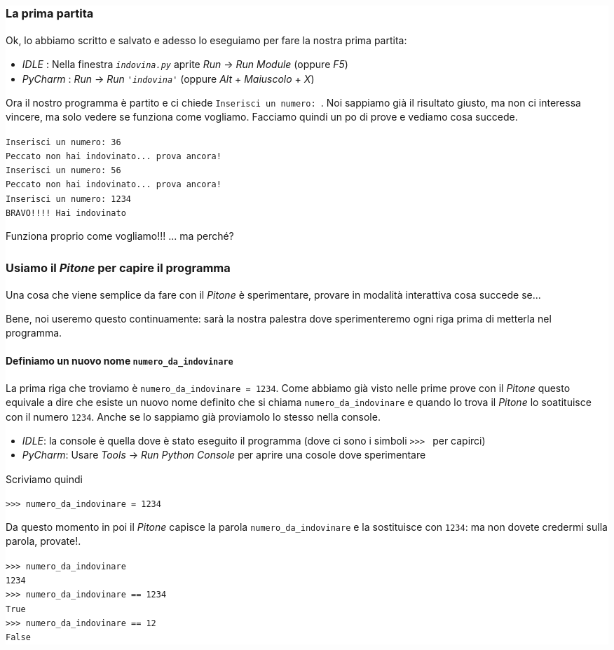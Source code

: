 ### La prima partita

Ok, lo abbiamo scritto e salvato e adesso lo eseguiamo per fare la nostra prima partita:

* *IDLE* : Nella finestra *`indovina.py`* aprite *Run* -> *Run Module* (oppure *F5*)
* *PyCharm* : *Run* -> *Run `'indovina'`* (oppure *Alt* + *Maiuscolo* + *X*)

Ora il nostro programma è partito e ci chiede `Inserisci un numero: `. Noi sappiamo già il risultato giusto, ma non ci 
interessa vincere, ma solo vedere se funziona come vogliamo. Facciamo quindi un po di prove e vediamo cosa succede.

    Inserisci un numero: 36
    Peccato non hai indovinato... prova ancora!
    Inserisci un numero: 56
    Peccato non hai indovinato... prova ancora!
    Inserisci un numero: 1234
    BRAVO!!!! Hai indovinato

Funziona proprio come vogliamo!!! ... ma perché?

### Usiamo il *Pitone* per capire il programma

Una cosa che viene semplice da fare con il *Pitone* è sperimentare, provare in modalità interattiva cosa succede se...

Bene, noi useremo questo continuamente: sarà la nostra palestra dove sperimenteremo ogni riga prima di metterla nel 
programma.

#### Definiamo un nuovo nome `numero_da_indovinare`

La prima riga che troviamo è `numero_da_indovinare = 1234`. Come abbiamo già visto nelle prime prove con il *Pitone* 
questo equivale a dire che esiste un nuovo nome definito che si chiama `numero_da_indovinare` e quando lo trova il 
*Pitone* lo soatituisce con il numero `1234`. Anche se lo sappiamo già proviamolo lo stesso nella console. 

* *IDLE*: la console è quella dove è stato eseguito il programma (dove ci sono i simboli `>>> ` per capirci)
* *PyCharm*: Usare *Tools* -> *Run Python Console* per aprire una cosole dove sperimentare

Scriviamo quindi

    >>> numero_da_indovinare = 1234

Da questo momento in poi il *Pitone* capisce la parola `numero_da_indovinare` e la sostituisce con `1234`: ma non 
dovete credermi sulla parola, provate!.

    >>> numero_da_indovinare
    1234
    >>> numero_da_indovinare == 1234
    True
    >>> numero_da_indovinare == 12
    False
